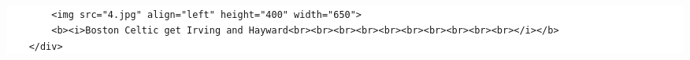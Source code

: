 			<img src="4.jpg" align="left" height="400" width="650">
			<b><i>Boston Celtic get Irving and Hayward<br><br><br><br><br><br><br><br><br><br></i></b>
		</div>